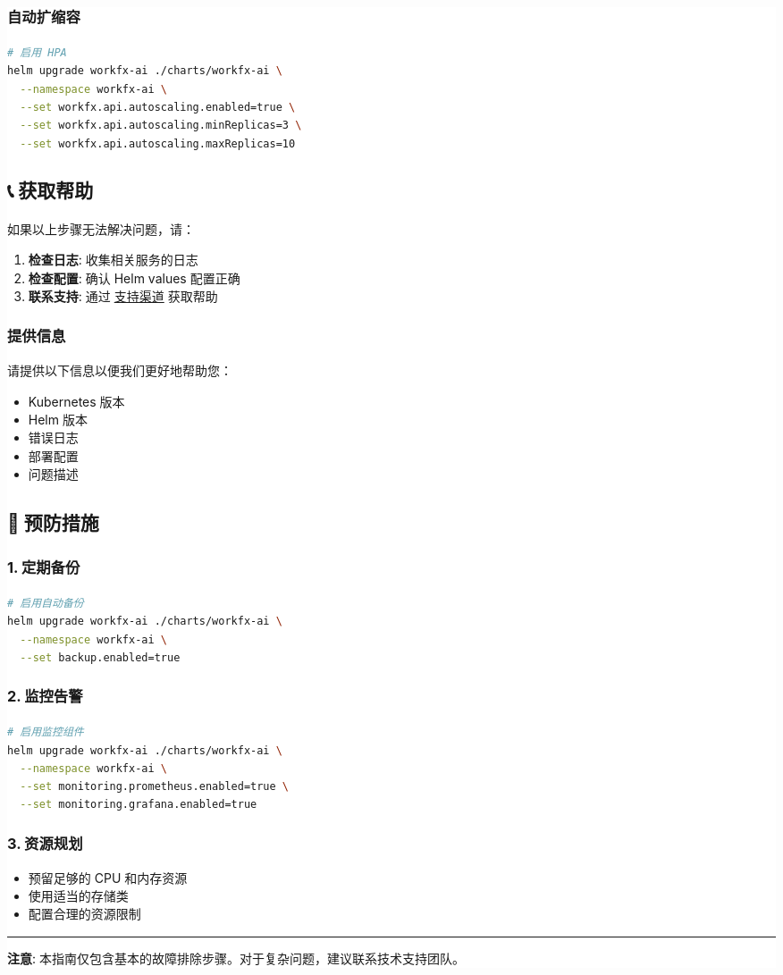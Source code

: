 ### 自动扩缩容

```bash
# 启用 HPA
helm upgrade workfx-ai ./charts/workfx-ai \
  --namespace workfx-ai \
  --set workfx.api.autoscaling.enabled=true \
  --set workfx.api.autoscaling.minReplicas=3 \
  --set workfx.api.autoscaling.maxReplicas=10
```

## 📞 **获取帮助**

如果以上步骤无法解决问题，请：

1. **检查日志**: 收集相关服务的日志
2. **检查配置**: 确认 Helm values 配置正确
3. **联系支持**: 通过 [支持渠道](https://workfx.ai/support) 获取帮助

### 提供信息

请提供以下信息以便我们更好地帮助您：

- Kubernetes 版本
- Helm 版本
- 错误日志
- 部署配置
- 问题描述

## 🎯 **预防措施**

### 1. 定期备份

```bash
# 启用自动备份
helm upgrade workfx-ai ./charts/workfx-ai \
  --namespace workfx-ai \
  --set backup.enabled=true
```

### 2. 监控告警

```bash
# 启用监控组件
helm upgrade workfx-ai ./charts/workfx-ai \
  --namespace workfx-ai \
  --set monitoring.prometheus.enabled=true \
  --set monitoring.grafana.enabled=true
```

### 3. 资源规划

- 预留足够的 CPU 和内存资源
- 使用适当的存储类
- 配置合理的资源限制

---

**注意**: 本指南仅包含基本的故障排除步骤。对于复杂问题，建议联系技术支持团队。
